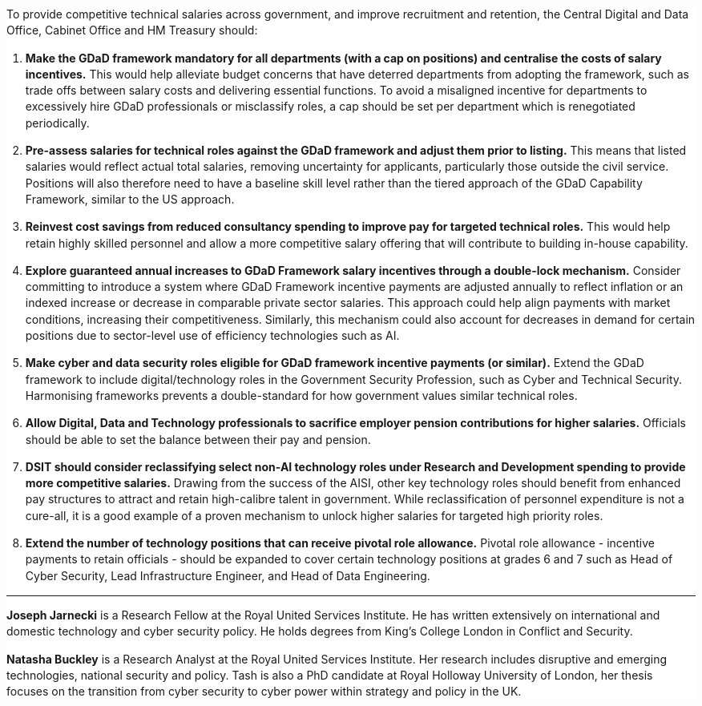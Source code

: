 To provide competitive technical salaries across government, and improve recruitment and retention, the Central Digital and Data Office, Cabinet Office and HM Treasury should:

1. __Make the GDaD framework mandatory for all departments (with a cap on positions) and centralise the costs of salary incentives.__ This would help alleviate budget concerns that have deterred departments from adopting the framework, such as trade offs between salary costs and delivering essential functions. To avoid a misaligned incentive for departments to excessively hire GDaD professionals or misclassify roles, a cap should be set per department which is renegotiated periodically.

2. __Pre-assess salaries for technical roles against the GDaD framework and adjust them prior to listing.__ This means that listed salaries would reflect actual total salaries, removing uncertainty for applicants, particularly those outside the civil service. Positions will also therefore need to have a baseline skill level rather than the tiered approach of the GDaD Capability Framework, similar to the US approach.

3. __Reinvest cost savings from reduced consultancy spending to improve pay for targeted technical roles.__ This would help retain highly skilled personnel and allow a more competitive salary offering that will contribute to building in-house capability.

4. __Explore guaranteed annual increases to GDaD Framework salary incentives through a double-lock mechanism.__ Consider committing to introduce a system where GDaD Framework incentive payments are adjusted annually to reflect inflation or an indexed increase or decrease in comparable private sector salaries. This approach could help align payments with market conditions, increasing their competitiveness. Similarly, this mechanism could also account for decreases in demand for certain positions due to sector-level use of efficiency technologies such as AI.

5. __Make cyber and data security roles eligible for GDaD framework incentive payments (or similar).__ Extend the GDaD framework to include digital/technology roles in the Government Security Profession, such as Cyber and Technical Security. Harmonising frameworks prevents a double-standard for how government values similar technical roles.

6. __Allow Digital, Data and Technology professionals to sacrifice employer pension contributions for higher salaries.__ Officials should be able to set the balance between their pay and pension.

7. __DSIT should consider reclassifying select non-AI technology roles under Research and Development spending to provide more competitive salaries.__ Drawing from the success of the AISI, other key technology roles should benefit from enhanced pay structures to attract and retain high-calibre talent in government. While reclassification of personnel expenditure is not a cure-all, it is a good example of a proven mechanism to unlock higher salaries for targeted high priority roles.

8. __Extend the number of technology positions that can receive pivotal role allowance.__ Pivotal role allowance - incentive payments to retain officials - should be expanded to cover certain technology positions at grades 6 and 7 such as Head of Cyber Security, Lead Infrastructure Engineer, and Head of Data Engineering.

---

__Joseph Jarnecki__ is a Research Fellow at the Royal United Services Institute. He has written extensively on international and domestic technology and cyber security policy. He holds degrees from King’s College London in Conflict and Security.

__Natasha Buckley__ is a Research Analyst at the Royal United Services Institute. Her research includes disruptive and emerging technologies, national security and policy. Tash is also a PhD candidate at Royal Holloway University of London, her thesis focuses on the transition from cyber security to cyber power within strategy and policy in the UK.
